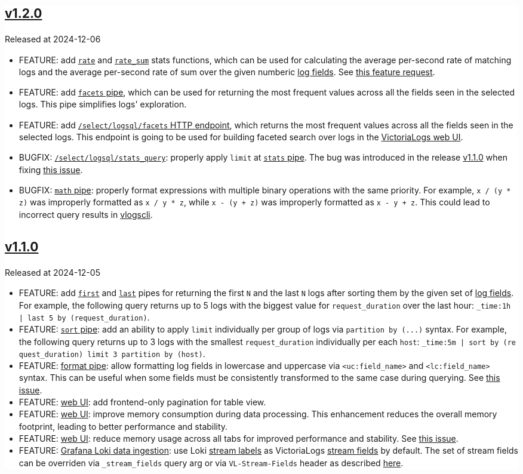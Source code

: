 ## [v1.2.0](https://github.com/VictoriaMetrics/VictoriaMetrics/releases/tag/v1.2.0-victorialogs)

Released at 2024-12-06

* FEATURE: add [`rate`](https://docs.victoriametrics.com/victorialogs/logsql/#rate-stats) and [`rate_sum`](https://docs.victoriametrics.com/victorialogs/logsql/#rate_sum-stats) stats functions, which can be used for calculating the average per-second rate of matching logs and the average per-second rate of sum over the given numberic [log fields](https://docs.victoriametrics.com/victorialogs/keyconcepts/#data-model). See [this feature request](https://github.com/VictoriaMetrics/VictoriaMetrics/issues/7415).
* FEATURE: add [`facets` pipe](https://docs.victoriametrics.com/victorialogs/logsql/#facets-pipe), which can be used for returning the most frequent values across all the fields seen in the selected logs. This pipe simplifies logs' exploration.
* FEATURE: add [`/select/logsql/facets` HTTP endpoint](https://docs.victoriametrics.com/victorialogs/querying/#querying-facets), which returns the most frequent values across all the fields seen in the selected logs. This endpoint is going to be used for building faceted search over logs in the [VictoriaLogs web UI](https://docs.victoriametrics.com/victorialogs/querying/#web-ui).

* BUGFIX: [`/select/logsql/stats_query`](https://docs.victoriametrics.com/victorialogs/querying/#querying-log-stats): properly apply `limit` at [`stats` pipe](https://docs.victoriametrics.com/victorialogs/logsql/#stats-pipe). The bug was introduced in the release [v1.1.0](https://github.com/VictoriaMetrics/VictoriaMetrics/releases/tag/v1.1.0-victorialogs) when fixing [this issue](https://github.com/VictoriaMetrics/VictoriaMetrics/issues/7699).
* BUGFIX: [`math` pipe](https://docs.victoriametrics.com/victorialogs/logsql/#math-pipe): properly format expressions with multiple binary operations with the same priority. For example, `x / (y * z)` was improperly formatted as `x / y * z`, while `x - (y + z)` was improperly formatted as `x - y + z`. This could lead to incorrect query results in [vlogscli](https://docs.victoriametrics.com/victorialogs/querying/vlogscli/).

## [v1.1.0](https://github.com/VictoriaMetrics/VictoriaMetrics/releases/tag/v1.1.0-victorialogs)

Released at 2024-12-05

* FEATURE: add [`first`](https://docs.victoriametrics.com/victorialogs/logsql/#first-pipe) and [`last`](https://docs.victoriametrics.com/victorialogs/logsql/#last-pipe) pipes for returning the first `N` and the last `N` logs after sorting them by the given set of [log fields](https://docs.victoriametrics.com/victorialogs/keyconcepts/#data-model). For example, the following query returns up to 5 logs with the biggest value for `request_duration` over the last hour: `_time:1h | last 5 by (request_duration)`.
* FEATURE: [`sort` pipe](https://docs.victoriametrics.com/victorialogs/logsql/#sort-pipe): add an ability to apply `limit` individually per group of logs via `partition by (...)` syntax. For example, the following query returns up to 3 logs with the smallest `request_duration` individually per each `host`: `_time:5m | sort by (request_duration) limit 3 partition by (host)`.
* FEATURE: [format pipe](https://docs.victoriametrics.com/victorialogs/logsql/#format-pipe): allow formatting log fields in lowercase and uppercase via `<uc:field_name>` and `<lc:field_name>` syntax. This can be useful when some fields must be consistently transformed to the same case during querying. See [this issue](https://github.com/VictoriaMetrics/VictoriaMetrics/issues/7620#issuecomment-2502170924).
* FEATURE: [web UI](https://docs.victoriametrics.com/victorialogs/querying/#web-ui): add frontend-only pagination for table view.
* FEATURE: [web UI](https://docs.victoriametrics.com/victorialogs/querying/#web-ui): improve memory consumption during data processing. This enhancement reduces the overall memory footprint, leading to better performance and stability.
* FEATURE: [web UI](https://docs.victoriametrics.com/victorialogs/querying/#web-ui): reduce memory usage across all tabs for improved performance and stability. See [this issue](https://github.com/VictoriaMetrics/VictoriaMetrics/issues/7185).
* FEATURE: [Grafana Loki data ingestion](https://docs.victoriametrics.com/victorialogs/data-ingestion/promtail/): use Loki [stream labels](https://grafana.com/docs/loki/latest/get-started/labels/) as VictoriaLogs [stream fields](https://docs.victoriametrics.com/victorialogs/keyconcepts/#stream-fields) by default. The set of stream fields can be overriden via `_stream_fields` query arg or via `VL-Stream-Fields` header as described [here](https://docs.victoriametrics.com/victorialogs/data-ingestion/#http-parameters).